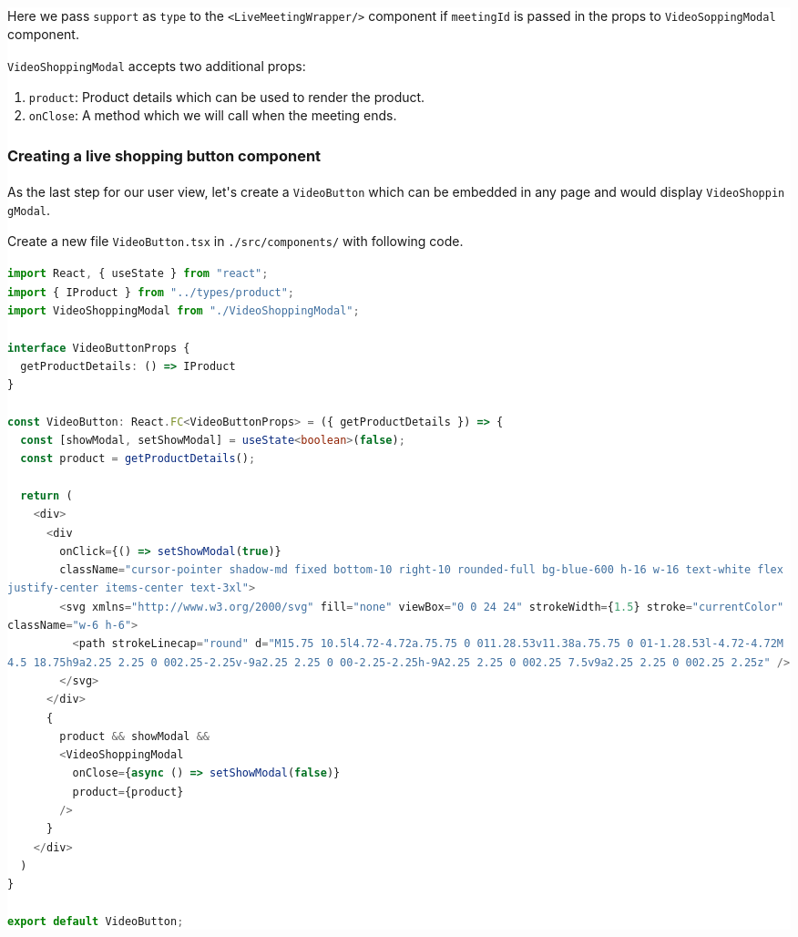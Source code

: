 ```ts
```

Here we pass `support` as `type` to the `<LiveMeetingWrapper/>` component if `meetingId` is passed in the props to `VideoSoppingModal` component.

`VideoShoppingModal` accepts two additional props:
1. `product`: Product details which can be used to render the product.
2. `onClose`: A method which we will call when the meeting ends.

### Creating a live shopping button component
As the last step for our user view, let's create a `VideoButton` which can be embedded in any page and would display `VideoShoppingModal`.

Create a new file `VideoButton.tsx` in `./src/components/` with following code.

```ts
import React, { useState } from "react";
import { IProduct } from "../types/product";
import VideoShoppingModal from "./VideoShoppingModal";

interface VideoButtonProps {
  getProductDetails: () => IProduct
}

const VideoButton: React.FC<VideoButtonProps> = ({ getProductDetails }) => {
  const [showModal, setShowModal] = useState<boolean>(false);
  const product = getProductDetails();

  return (
    <div>
      <div
        onClick={() => setShowModal(true)}
        className="cursor-pointer shadow-md fixed bottom-10 right-10 rounded-full bg-blue-600 h-16 w-16 text-white flex justify-center items-center text-3xl">
        <svg xmlns="http://www.w3.org/2000/svg" fill="none" viewBox="0 0 24 24" strokeWidth={1.5} stroke="currentColor" className="w-6 h-6">
          <path strokeLinecap="round" d="M15.75 10.5l4.72-4.72a.75.75 0 011.28.53v11.38a.75.75 0 01-1.28.53l-4.72-4.72M4.5 18.75h9a2.25 2.25 0 002.25-2.25v-9a2.25 2.25 0 00-2.25-2.25h-9A2.25 2.25 0 002.25 7.5v9a2.25 2.25 0 002.25 2.25z" />
        </svg>
      </div>
      {
        product && showModal &&
        <VideoShoppingModal
          onClose={async () => setShowModal(false)}
          product={product}
        />
      }
    </div>
  )
}

export default VideoButton;
```
